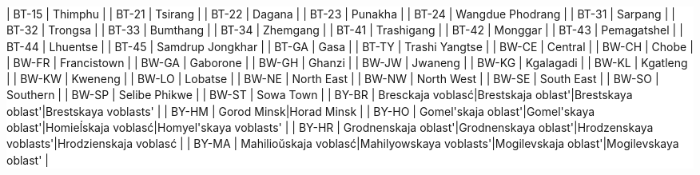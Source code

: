 | BT-15 | Thimphu |
| BT-21 | Tsirang |
| BT-22 | Dagana |
| BT-23 | Punakha |
| BT-24 | Wangdue Phodrang |
| BT-31 | Sarpang |
| BT-32 | Trongsa |
| BT-33 | Bumthang |
| BT-34 | Zhemgang |
| BT-41 | Trashigang |
| BT-42 | Monggar |
| BT-43 | Pemagatshel |
| BT-44 | Lhuentse |
| BT-45 | Samdrup Jongkhar |
| BT-GA | Gasa |
| BT-TY | Trashi Yangtse |
| BW-CE | Central |
| BW-CH | Chobe |
| BW-FR | Francistown |
| BW-GA | Gaborone |
| BW-GH | Ghanzi |
| BW-JW | Jwaneng |
| BW-KG | Kgalagadi |
| BW-KL | Kgatleng |
| BW-KW | Kweneng |
| BW-LO | Lobatse |
| BW-NE | North East |
| BW-NW | North West |
| BW-SE | South East |
| BW-SO | Southern |
| BW-SP | Selibe Phikwe |
| BW-ST | Sowa Town |
| BY-BR | Bresckaja voblasć|Brestskaja oblast'|Brestskaya oblast'|Brestskaya voblasts' |
| BY-HM | Gorod Minsk|Horad Minsk |
| BY-HO | Gomel'skaja oblast'|Gomel'skaya oblast'|Homieĺskaja voblasć|Homyel'skaya voblasts' |
| BY-HR | Grodnenskaja oblast'|Grodnenskaya oblast'|Hrodzenskaya voblasts'|Hrodzienskaja voblasć |
| BY-MA | Mahilioŭskaja voblasć|Mahilyowskaya voblasts'|Mogilevskaja oblast'|Mogilevskaya oblast' |